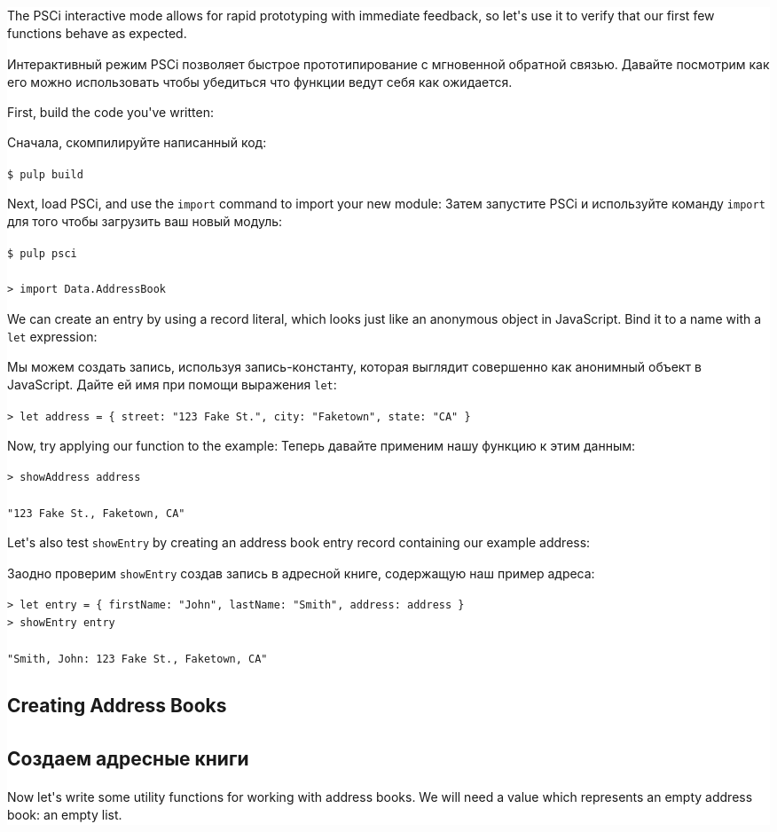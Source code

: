 The PSCi interactive mode allows for rapid prototyping with immediate feedback, so let's use it to verify that our first few functions behave as expected.

Интерактивный режим PSCi позволяет быстрое прототипирование с мгновенной обратной связью. Давайте посмотрим как его можно использовать чтобы убедиться что функции ведут себя как ожидается.


First, build the code you've written:

Сначала, скомпилируйте написанный код:

```text
$ pulp build
```

Next, load PSCi, and use the `import` command to import your new module:
Затем запустите PSCi и используйте команду `import` для того чтобы загрузить ваш новый модуль:

```text
$ pulp psci

> import Data.AddressBook
```

We can create an entry by using a record literal, which looks just like an anonymous object in JavaScript. Bind it to a name with a `let` expression:

Мы можем создать запись, используя запись-константу, которая выглядит совершенно как анонимный объект в JavaScript. Дайте ей имя при помощи выражения `let`:

```text
> let address = { street: "123 Fake St.", city: "Faketown", state: "CA" }
```

Now, try applying our function to the example:
Теперь давайте применим нашу функцию к этим данным:

```text
> showAddress address

"123 Fake St., Faketown, CA"
```

Let's also test `showEntry` by creating an address book entry record containing our example address:

Заодно проверим `showEntry` создав запись в адресной книге, содержащую наш пример адреса: 

```text
> let entry = { firstName: "John", lastName: "Smith", address: address }
> showEntry entry

"Smith, John: 123 Fake St., Faketown, CA"
```

## Creating Address Books
## Создаем адресные книги

Now let's write some utility functions for working with address books. We will need a value which represents an empty address book: an empty list.
